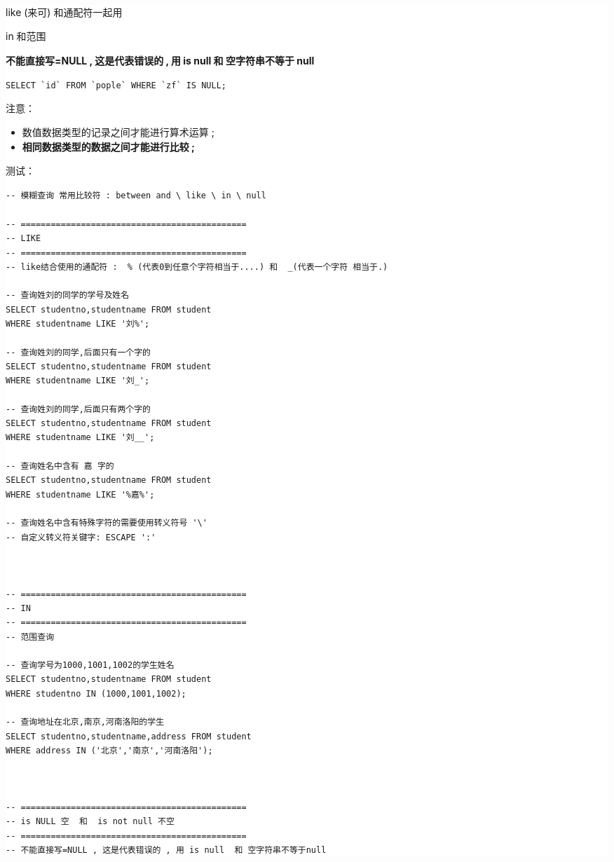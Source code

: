 like  (来可)  和通配符一起用

in 和范围

**不能直接写=NULL , 这是代表错误的 , 用 is null  和 空字符串不等于 null**

```mysql
SELECT `id` FROM `pople` WHERE `zf` IS NULL; 
```

注意：

- 数值数据类型的记录之间才能进行算术运算 ;
- **相同数据类型的数据之间才能进行比较 ;**



测试：

```mysql
-- 模糊查询 常用比较符 : between and \ like \ in \ null

-- =============================================
-- LIKE
-- =============================================
-- like结合使用的通配符 :  % (代表0到任意个字符相当于....) 和  _(代表一个字符 相当于.)

-- 查询姓刘的同学的学号及姓名
SELECT studentno,studentname FROM student
WHERE studentname LIKE '刘%';

-- 查询姓刘的同学,后面只有一个字的
SELECT studentno,studentname FROM student
WHERE studentname LIKE '刘_';

-- 查询姓刘的同学,后面只有两个字的
SELECT studentno,studentname FROM student
WHERE studentname LIKE '刘__';

-- 查询姓名中含有 嘉 字的
SELECT studentno,studentname FROM student
WHERE studentname LIKE '%嘉%';

-- 查询姓名中含有特殊字符的需要使用转义符号 '\'
-- 自定义转义符关键字: ESCAPE ':'



-- =============================================
-- IN
-- =============================================
-- 范围查询

-- 查询学号为1000,1001,1002的学生姓名
SELECT studentno,studentname FROM student
WHERE studentno IN (1000,1001,1002);

-- 查询地址在北京,南京,河南洛阳的学生
SELECT studentno,studentname,address FROM student
WHERE address IN ('北京','南京','河南洛阳');



-- =============================================
-- is NULL 空  和  is not null 不空
-- =============================================
-- 不能直接写=NULL , 这是代表错误的 , 用 is null  和 空字符串不等于null

```